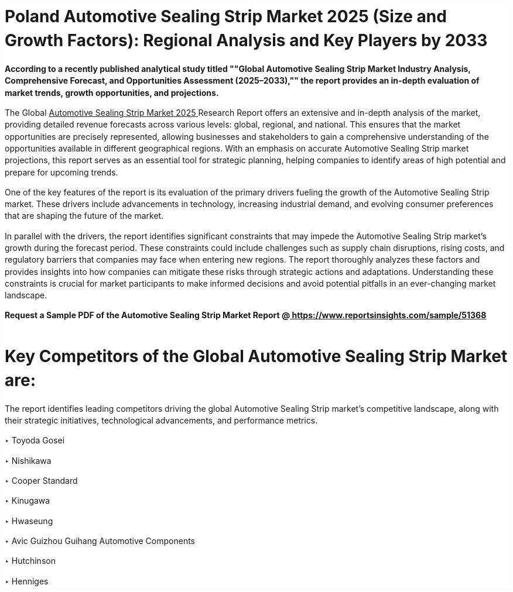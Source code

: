 # Poland Automotive Sealing Strip Market 2025 (Size and Growth Factors): Regional Analysis and Key Players by 2033

<strong>According to a recently published analytical study titled ""Global Automotive Sealing Strip Market Industry Analysis, Comprehensive Forecast, and Opportunities Assessment (2025–2033),"" the report provides an in-depth evaluation of market trends, growth opportunities, and projections.</strong>

 The Global <a href=https://www.reportsinsights.com/sample/51368>Automotive Sealing Strip Market 2025 </a> Research Report offers an extensive and in-depth analysis of the market, providing detailed revenue forecasts across various levels: global, regional, and national. This ensures that the market opportunities are precisely represented, allowing businesses and stakeholders to gain a comprehensive understanding of the opportunities available in different geographical regions. With an emphasis on accurate Automotive Sealing Strip market projections, this report serves as an essential tool for strategic planning, helping companies to identify areas of high potential and prepare for upcoming trends.

One of the key features of the report is its evaluation of the primary drivers fueling the growth of the Automotive Sealing Strip market. These drivers include advancements in technology, increasing industrial demand, and evolving consumer preferences that are shaping the future of the market. 

In parallel with the drivers, the report identifies significant constraints that may impede the Automotive Sealing Strip market’s growth during the forecast period. These constraints could include challenges such as supply chain disruptions, rising costs, and regulatory barriers that companies may face when entering new regions. The report thoroughly analyzes these factors and provides insights into how companies can mitigate these risks through strategic actions and adaptations. Understanding these constraints is crucial for market participants to make informed decisions and avoid potential pitfalls in an ever-changing market landscape.

<strong>Request a Sample PDF of the Automotive Sealing Strip Market Report </strong><strong>@<a href=https://www.reportsinsights.com/sample/51368> https://www.reportsinsights.com/sample/51368</a></strong></font>

# <strong>Key Competitors of the Global Automotive Sealing Strip Market are:</strong>

The report identifies leading competitors driving the global Automotive Sealing Strip market’s competitive landscape, along with their strategic initiatives, technological advancements, and performance metrics.

‣ Toyoda Gosei

‣ Nishikawa

‣ Cooper Standard

‣ Kinugawa

‣ Hwaseung

‣ Avic Guizhou Guihang Automotive Components

‣ Hutchinson

‣ Henniges
